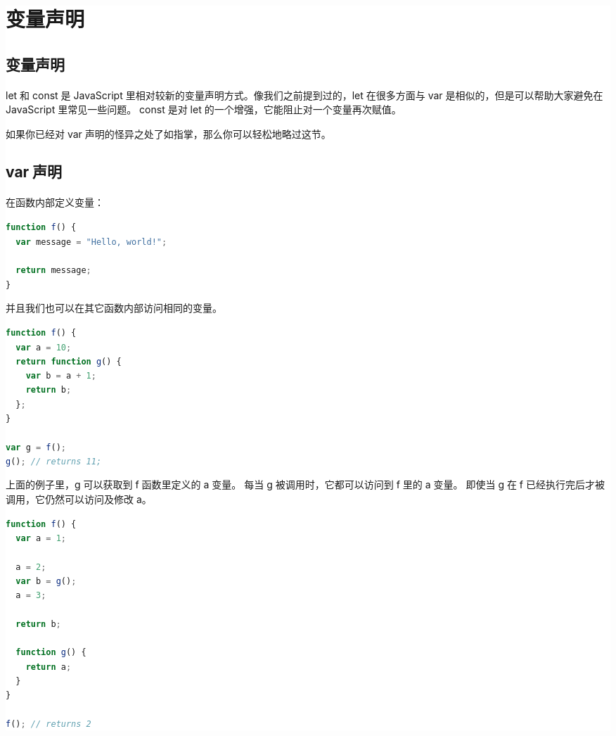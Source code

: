 # 变量声明

## 变量声明

let 和 const 是 JavaScript 里相对较新的变量声明方式。像我们之前提到过的，let 在很多方面与 var 是相似的，但是可以帮助大家避免在 JavaScript 里常见一些问题。 const 是对 let 的一个增强，它能阻止对一个变量再次赋值。

如果你已经对 var 声明的怪异之处了如指掌，那么你可以轻松地略过这节。

## var 声明

在函数内部定义变量：

```typescript
function f() {
  var message = "Hello, world!";

  return message;
}
```

并且我们也可以在其它函数内部访问相同的变量。

```typescript
function f() {
  var a = 10;
  return function g() {
    var b = a + 1;
    return b;
  };
}

var g = f();
g(); // returns 11;
```

上面的例子里，g 可以获取到 f 函数里定义的 a 变量。 每当 g 被调用时，它都可以访问到 f 里的 a 变量。 即使当 g 在 f 已经执行完后才被调用，它仍然可以访问及修改 a。

```typescript
function f() {
  var a = 1;

  a = 2;
  var b = g();
  a = 3;

  return b;

  function g() {
    return a;
  }
}

f(); // returns 2
```
